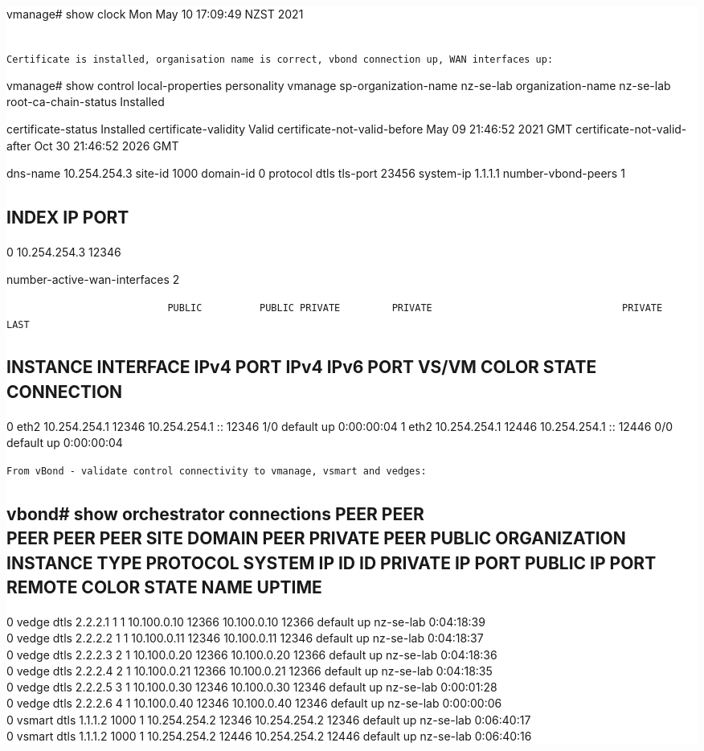 vmanage# show clock
Mon May 10 17:09:49 NZST 2021
```

Certificate is installed, organisation name is correct, vbond connection up, WAN interfaces up:
```
vmanage# show control local-properties
personality                       vmanage
sp-organization-name              nz-se-lab
organization-name                 nz-se-lab
root-ca-chain-status              Installed

certificate-status                Installed
certificate-validity              Valid
certificate-not-valid-before      May 09 21:46:52 2021 GMT
certificate-not-valid-after       Oct 30 21:46:52 2026 GMT

dns-name                          10.254.254.3
site-id                           1000
domain-id                         0
protocol                          dtls
tls-port                          23456
system-ip                         1.1.1.1
number-vbond-peers                1

INDEX   IP                                      PORT
-----------------------------------------------------
0       10.254.254.3                            12346  

number-active-wan-interfaces      2

                                PUBLIC          PUBLIC PRIVATE         PRIVATE                                 PRIVATE                               LAST
INSTANCE             INTERFACE  IPv4            PORT   IPv4            IPv6                                    PORT    VS/VM  COLOR            STATE CONNECTION
---------------------------------------------------------------------------------------------------------------------------------------------------------------
0        eth2       10.254.254.1    12346  10.254.254.1    ::                                      12346     1/0   default           up     0:00:00:04
1        eth2       10.254.254.1    12446  10.254.254.1    ::                                      12446     0/0   default           up     0:00:00:04
```
From vBond - validate control connectivity to vmanage, vsmart and vedges:
```
vbond# show orchestrator connections
                                                                                     PEER                      PEER                                                                            
         PEER     PEER     PEER             SITE        DOMAIN      PEER             PRIVATE  PEER             PUBLIC                                   ORGANIZATION                           
INSTANCE TYPE     PROTOCOL SYSTEM IP        ID          ID          PRIVATE IP       PORT     PUBLIC IP        PORT    REMOTE COLOR     STATE           NAME                    UPTIME         
-----------------------------------------------------------------------------------------------------------------------------------------------------------------------------------------------
0        vedge    dtls     2.2.2.1          1           1           10.100.0.10      12366    10.100.0.10      12366   default          up              nz-se-lab               0:04:18:39     
0        vedge    dtls     2.2.2.2          1           1           10.100.0.11      12346    10.100.0.11      12346   default          up              nz-se-lab               0:04:18:37     
0        vedge    dtls     2.2.2.3          2           1           10.100.0.20      12366    10.100.0.20      12366   default          up              nz-se-lab               0:04:18:36     
0        vedge    dtls     2.2.2.4          2           1           10.100.0.21      12366    10.100.0.21      12366   default          up              nz-se-lab               0:04:18:35     
0        vedge    dtls     2.2.2.5          3           1           10.100.0.30      12346    10.100.0.30      12346   default          up              nz-se-lab               0:00:01:28     
0        vedge    dtls     2.2.2.6          4           1           10.100.0.40      12346    10.100.0.40      12346   default          up              nz-se-lab               0:00:00:06     
0        vsmart   dtls     1.1.1.2          1000        1           10.254.254.2     12346    10.254.254.2     12346   default          up              nz-se-lab               0:06:40:17     
0        vsmart   dtls     1.1.1.2          1000        1           10.254.254.2     12446    10.254.254.2     12446   default          up              nz-se-lab               0:06:40:16     